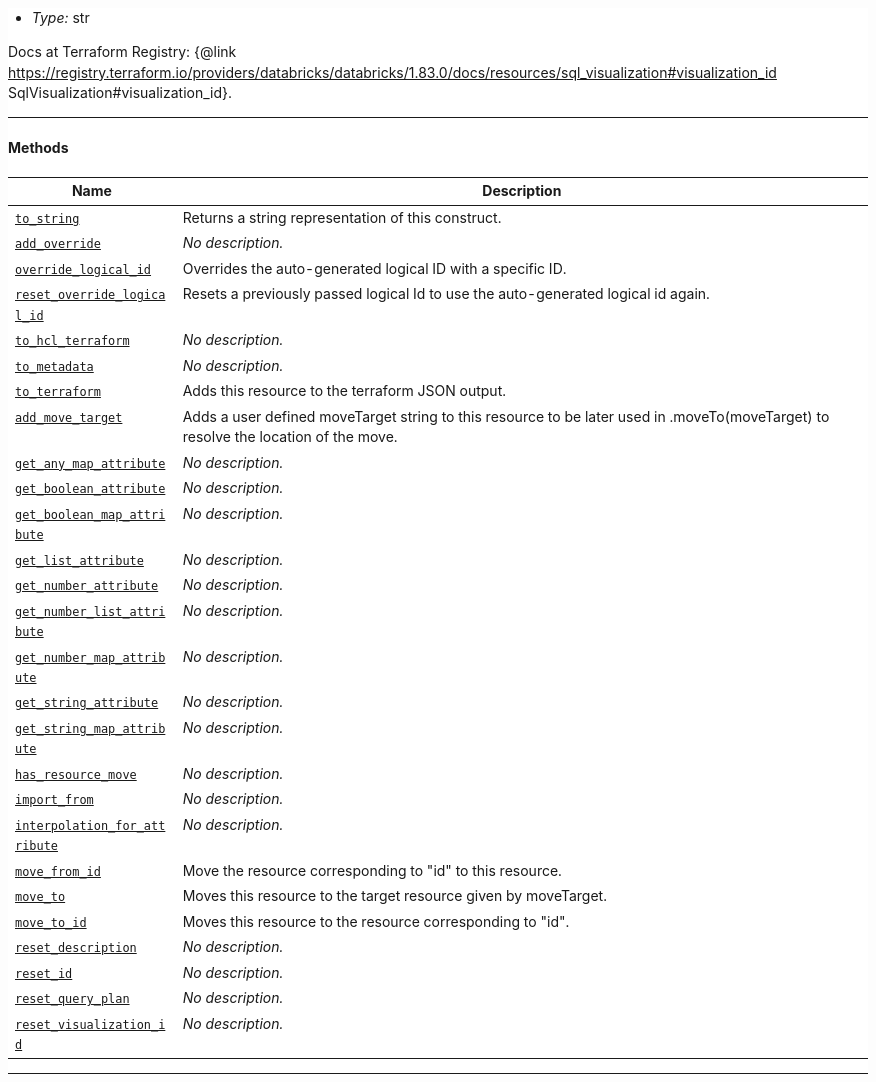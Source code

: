 - *Type:* str

Docs at Terraform Registry: {@link https://registry.terraform.io/providers/databricks/databricks/1.83.0/docs/resources/sql_visualization#visualization_id SqlVisualization#visualization_id}.

---

#### Methods <a name="Methods" id="Methods"></a>

| **Name** | **Description** |
| --- | --- |
| <code><a href="#@cdktf/provider-databricks.sqlVisualization.SqlVisualization.toString">to_string</a></code> | Returns a string representation of this construct. |
| <code><a href="#@cdktf/provider-databricks.sqlVisualization.SqlVisualization.addOverride">add_override</a></code> | *No description.* |
| <code><a href="#@cdktf/provider-databricks.sqlVisualization.SqlVisualization.overrideLogicalId">override_logical_id</a></code> | Overrides the auto-generated logical ID with a specific ID. |
| <code><a href="#@cdktf/provider-databricks.sqlVisualization.SqlVisualization.resetOverrideLogicalId">reset_override_logical_id</a></code> | Resets a previously passed logical Id to use the auto-generated logical id again. |
| <code><a href="#@cdktf/provider-databricks.sqlVisualization.SqlVisualization.toHclTerraform">to_hcl_terraform</a></code> | *No description.* |
| <code><a href="#@cdktf/provider-databricks.sqlVisualization.SqlVisualization.toMetadata">to_metadata</a></code> | *No description.* |
| <code><a href="#@cdktf/provider-databricks.sqlVisualization.SqlVisualization.toTerraform">to_terraform</a></code> | Adds this resource to the terraform JSON output. |
| <code><a href="#@cdktf/provider-databricks.sqlVisualization.SqlVisualization.addMoveTarget">add_move_target</a></code> | Adds a user defined moveTarget string to this resource to be later used in .moveTo(moveTarget) to resolve the location of the move. |
| <code><a href="#@cdktf/provider-databricks.sqlVisualization.SqlVisualization.getAnyMapAttribute">get_any_map_attribute</a></code> | *No description.* |
| <code><a href="#@cdktf/provider-databricks.sqlVisualization.SqlVisualization.getBooleanAttribute">get_boolean_attribute</a></code> | *No description.* |
| <code><a href="#@cdktf/provider-databricks.sqlVisualization.SqlVisualization.getBooleanMapAttribute">get_boolean_map_attribute</a></code> | *No description.* |
| <code><a href="#@cdktf/provider-databricks.sqlVisualization.SqlVisualization.getListAttribute">get_list_attribute</a></code> | *No description.* |
| <code><a href="#@cdktf/provider-databricks.sqlVisualization.SqlVisualization.getNumberAttribute">get_number_attribute</a></code> | *No description.* |
| <code><a href="#@cdktf/provider-databricks.sqlVisualization.SqlVisualization.getNumberListAttribute">get_number_list_attribute</a></code> | *No description.* |
| <code><a href="#@cdktf/provider-databricks.sqlVisualization.SqlVisualization.getNumberMapAttribute">get_number_map_attribute</a></code> | *No description.* |
| <code><a href="#@cdktf/provider-databricks.sqlVisualization.SqlVisualization.getStringAttribute">get_string_attribute</a></code> | *No description.* |
| <code><a href="#@cdktf/provider-databricks.sqlVisualization.SqlVisualization.getStringMapAttribute">get_string_map_attribute</a></code> | *No description.* |
| <code><a href="#@cdktf/provider-databricks.sqlVisualization.SqlVisualization.hasResourceMove">has_resource_move</a></code> | *No description.* |
| <code><a href="#@cdktf/provider-databricks.sqlVisualization.SqlVisualization.importFrom">import_from</a></code> | *No description.* |
| <code><a href="#@cdktf/provider-databricks.sqlVisualization.SqlVisualization.interpolationForAttribute">interpolation_for_attribute</a></code> | *No description.* |
| <code><a href="#@cdktf/provider-databricks.sqlVisualization.SqlVisualization.moveFromId">move_from_id</a></code> | Move the resource corresponding to "id" to this resource. |
| <code><a href="#@cdktf/provider-databricks.sqlVisualization.SqlVisualization.moveTo">move_to</a></code> | Moves this resource to the target resource given by moveTarget. |
| <code><a href="#@cdktf/provider-databricks.sqlVisualization.SqlVisualization.moveToId">move_to_id</a></code> | Moves this resource to the resource corresponding to "id". |
| <code><a href="#@cdktf/provider-databricks.sqlVisualization.SqlVisualization.resetDescription">reset_description</a></code> | *No description.* |
| <code><a href="#@cdktf/provider-databricks.sqlVisualization.SqlVisualization.resetId">reset_id</a></code> | *No description.* |
| <code><a href="#@cdktf/provider-databricks.sqlVisualization.SqlVisualization.resetQueryPlan">reset_query_plan</a></code> | *No description.* |
| <code><a href="#@cdktf/provider-databricks.sqlVisualization.SqlVisualization.resetVisualizationId">reset_visualization_id</a></code> | *No description.* |

---